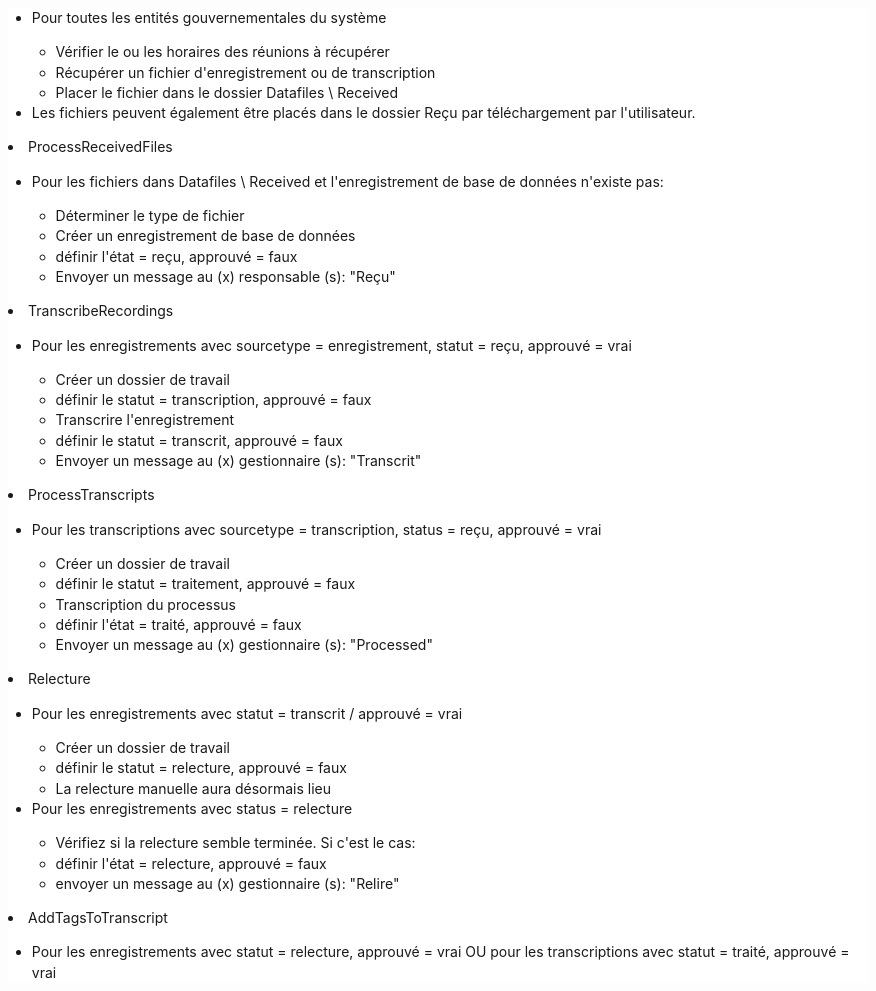 <ul>
<li> Pour toutes les entités gouvernementales du système </li>
<ul>
<li> Vérifier le ou les horaires des réunions à récupérer </li>
<li> Récupérer un fichier d&#39;enregistrement ou de transcription </li>
<li> Placer le fichier dans le dossier Datafiles \ Received </li>
</ul>
<li> Les fichiers peuvent également être placés dans le dossier Reçu par téléchargement par l&#39;utilisateur. </li>
</ul>
<li> ProcessReceivedFiles </li>
<ul>
<li> Pour les fichiers dans Datafiles \ Received et l&#39;enregistrement de base de données n&#39;existe pas: </li>
<ul>
<li> Déterminer le type de fichier </li>
<li> Créer un enregistrement de base de données </li>
<li> définir l&#39;état = reçu, approuvé = faux </li>
<li> Envoyer un message au (x) responsable (s): "Reçu" </li>
</ul>
</ul>
<li> TranscribeRecordings </li>
<ul>
<li> Pour les enregistrements avec sourcetype = enregistrement, statut = reçu, approuvé = vrai </li>
<ul>
<li> Créer un dossier de travail </li>
<li> définir le statut = transcription, approuvé = faux </li>
<li> Transcrire l&#39;enregistrement </li>
<li> définir le statut = transcrit, approuvé = faux </li>
<li> Envoyer un message au (x) gestionnaire (s): "Transcrit" </li>
</ul>
</ul>
<li> ProcessTranscripts </li>
<ul>
<li> Pour les transcriptions avec sourcetype = transcription, status = reçu, approuvé = vrai </li>
<ul>
<li> Créer un dossier de travail </li>
<li> définir le statut = traitement, approuvé = faux </li>
<li> Transcription du processus </li>
<li> définir l&#39;état = traité, approuvé = faux </li>
<li> Envoyer un message au (x) gestionnaire (s): "Processed" </li>
</ul>
</ul>
<li> Relecture </li>
<ul>
<li> Pour les enregistrements avec statut = transcrit / approuvé = vrai </li>
<ul>
<li> Créer un dossier de travail </li>
<li> définir le statut = relecture, approuvé = faux </li>
<li> La relecture manuelle aura désormais lieu </li>
</ul>
<li> Pour les enregistrements avec status = relecture </li>
<ul>
<li> Vérifiez si la relecture semble terminée. Si c&#39;est le cas: </li>
<li> définir l&#39;état = relecture, approuvé = faux </li>
<li> envoyer un message au (x) gestionnaire (s): "Relire" </li>
</ul>
</ul>
<li> AddTagsToTranscript </li>
<ul>
<li> Pour les enregistrements avec statut = relecture, approuvé = vrai OU pour les transcriptions avec statut = traité, approuvé = vrai </li>
<ul>